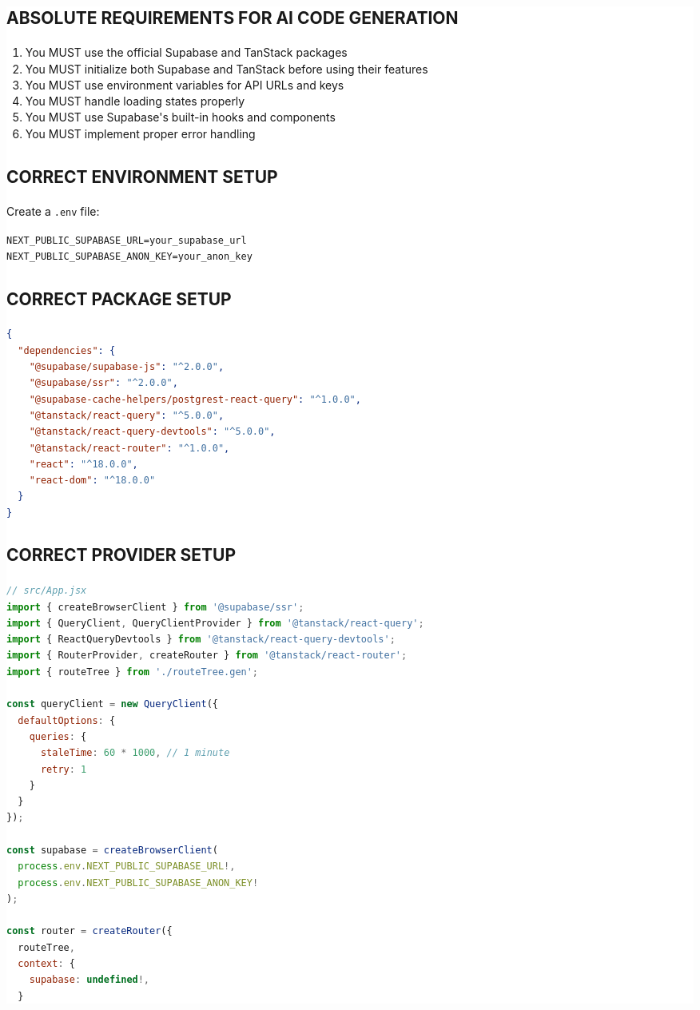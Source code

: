 ## ABSOLUTE REQUIREMENTS FOR AI CODE GENERATION

1. You MUST use the official Supabase and TanStack packages
2. You MUST initialize both Supabase and TanStack before using their features
3. You MUST use environment variables for API URLs and keys
4. You MUST handle loading states properly
5. You MUST use Supabase's built-in hooks and components
6. You MUST implement proper error handling

## CORRECT ENVIRONMENT SETUP

Create a `.env` file:
```env
NEXT_PUBLIC_SUPABASE_URL=your_supabase_url
NEXT_PUBLIC_SUPABASE_ANON_KEY=your_anon_key
```

## CORRECT PACKAGE SETUP

```json
{
  "dependencies": {
    "@supabase/supabase-js": "^2.0.0",
    "@supabase/ssr": "^2.0.0",
    "@supabase-cache-helpers/postgrest-react-query": "^1.0.0",
    "@tanstack/react-query": "^5.0.0",
    "@tanstack/react-query-devtools": "^5.0.0",
    "@tanstack/react-router": "^1.0.0",
    "react": "^18.0.0",
    "react-dom": "^18.0.0"
  }
}
```

## CORRECT PROVIDER SETUP

```javascript
// src/App.jsx
import { createBrowserClient } from '@supabase/ssr';
import { QueryClient, QueryClientProvider } from '@tanstack/react-query';
import { ReactQueryDevtools } from '@tanstack/react-query-devtools';
import { RouterProvider, createRouter } from '@tanstack/react-router';
import { routeTree } from './routeTree.gen';

const queryClient = new QueryClient({
  defaultOptions: {
    queries: {
      staleTime: 60 * 1000, // 1 minute
      retry: 1
    }
  }
});

const supabase = createBrowserClient(
  process.env.NEXT_PUBLIC_SUPABASE_URL!,
  process.env.NEXT_PUBLIC_SUPABASE_ANON_KEY!
);

const router = createRouter({
  routeTree,
  context: {
    supabase: undefined!,
  }
```